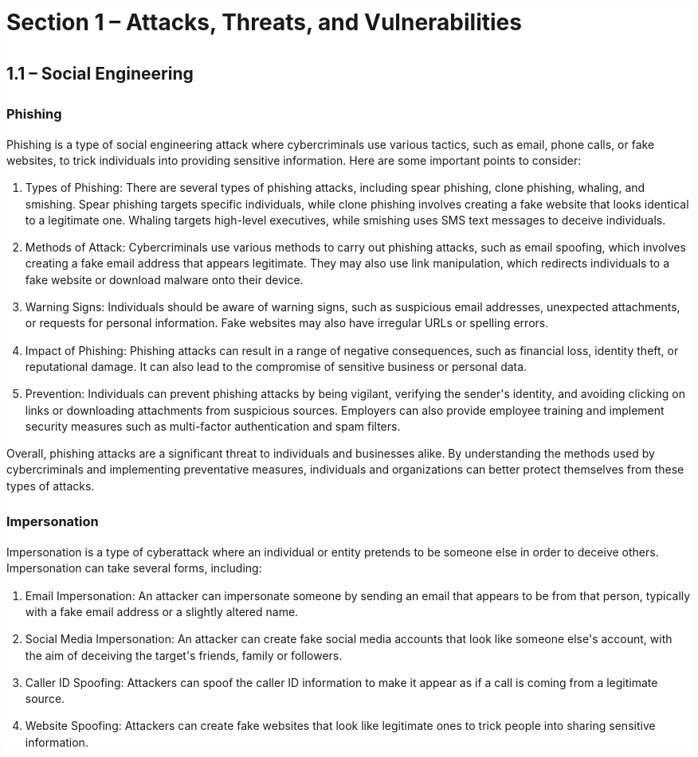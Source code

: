 # Section 1 – Attacks, Threats, and Vulnerabilities

## 1.1 – Social Engineering

### Phishing 

Phishing is a type of social engineering attack where cybercriminals use various tactics, such as email, phone calls, or fake websites, to trick individuals into providing sensitive information. Here are some important points to consider:

1.  Types of Phishing: There are several types of phishing attacks, including spear phishing, clone phishing, whaling, and smishing. Spear phishing targets specific individuals, while clone phishing involves creating a fake website that looks identical to a legitimate one. Whaling targets high-level executives, while smishing uses SMS text messages to deceive individuals.
    
2.  Methods of Attack: Cybercriminals use various methods to carry out phishing attacks, such as email spoofing, which involves creating a fake email address that appears legitimate. They may also use link manipulation, which redirects individuals to a fake website or download malware onto their device.
    
3.  Warning Signs: Individuals should be aware of warning signs, such as suspicious email addresses, unexpected attachments, or requests for personal information. Fake websites may also have irregular URLs or spelling errors.
    
4.  Impact of Phishing: Phishing attacks can result in a range of negative consequences, such as financial loss, identity theft, or reputational damage. It can also lead to the compromise of sensitive business or personal data.
    
5.  Prevention: Individuals can prevent phishing attacks by being vigilant, verifying the sender's identity, and avoiding clicking on links or downloading attachments from suspicious sources. Employers can also provide employee training and implement security measures such as multi-factor authentication and spam filters.
    

Overall, phishing attacks are a significant threat to individuals and businesses alike. By understanding the methods used by cybercriminals and implementing preventative measures, individuals and organizations can better protect themselves from these types of attacks.

### Impersonation    

Impersonation is a type of cyberattack where an individual or entity pretends to be someone else in order to deceive others. Impersonation can take several forms, including:

1.  Email Impersonation: An attacker can impersonate someone by sending an email that appears to be from that person, typically with a fake email address or a slightly altered name.
    
2.  Social Media Impersonation: An attacker can create fake social media accounts that look like someone else's account, with the aim of deceiving the target's friends, family or followers.
    
3.  Caller ID Spoofing: Attackers can spoof the caller ID information to make it appear as if a call is coming from a legitimate source.
    
4.  Website Spoofing: Attackers can create fake websites that look like legitimate ones to trick people into sharing sensitive information.
    